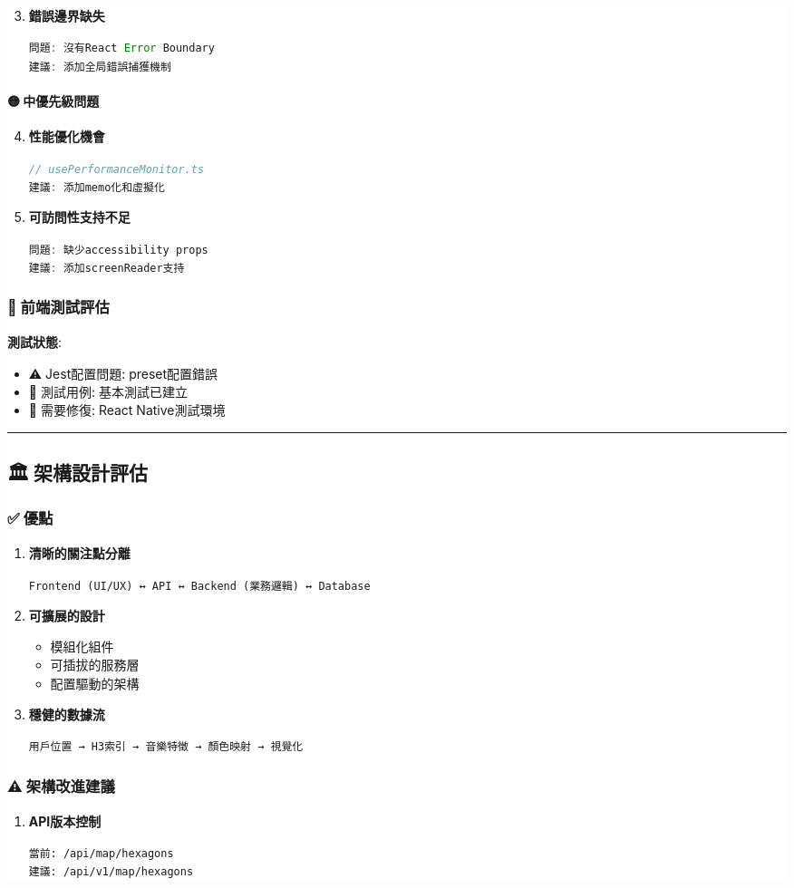3. **錯誤邊界缺失**
   ```typescript
   問題: 沒有React Error Boundary
   建議: 添加全局錯誤捕獲機制
   ```

#### 🟡 中優先級問題

4. **性能優化機會**
   ```typescript
   // usePerformanceMonitor.ts
   建議: 添加memo化和虛擬化
   ```

5. **可訪問性支持不足**
   ```typescript
   問題: 缺少accessibility props
   建議: 添加screenReader支持
   ```

### 🧪 前端測試評估

**測試狀態**:
- ⚠️ Jest配置問題: preset配置錯誤
- 📝 測試用例: 基本測試已建立
- 🔧 需要修復: React Native測試環境

---

## 🏛️ 架構設計評估

### ✅ 優點

1. **清晰的關注點分離**
   ```
   Frontend (UI/UX) ↔ API ↔ Backend (業務邏輯) ↔ Database
   ```

2. **可擴展的設計**
   - 模組化組件
   - 可插拔的服務層
   - 配置驅動的架構

3. **穩健的數據流**
   ```
   用戶位置 → H3索引 → 音樂特徵 → 顏色映射 → 視覺化
   ```

### ⚠️ 架構改進建議

1. **API版本控制**
   ```
   當前: /api/map/hexagons
   建議: /api/v1/map/hexagons
   ```

